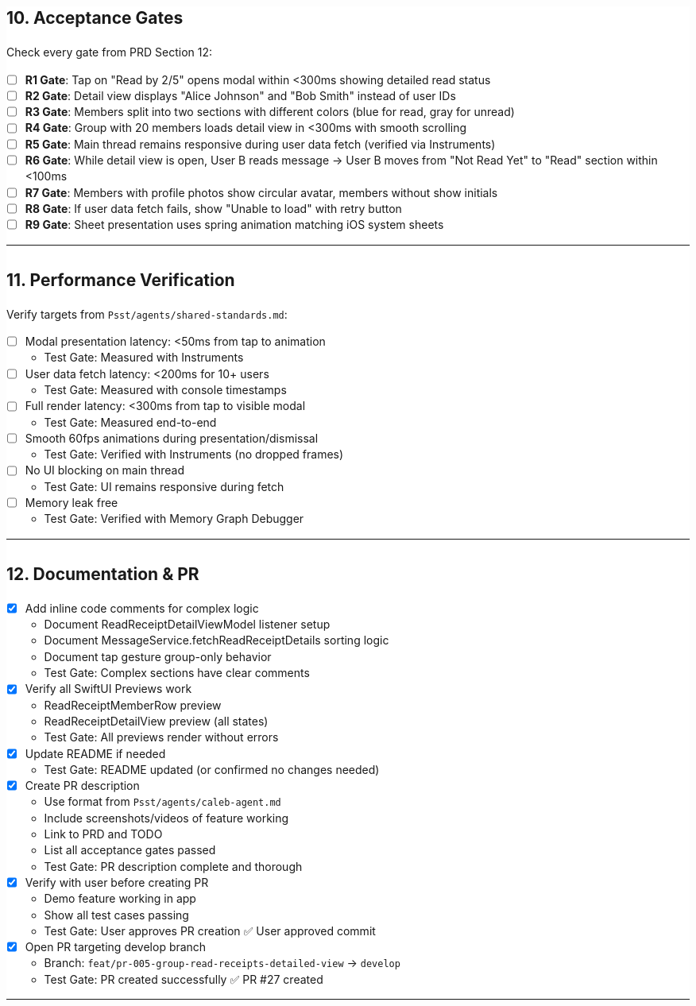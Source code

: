 ## 10. Acceptance Gates

Check every gate from PRD Section 12:

- [ ] **R1 Gate**: Tap on "Read by 2/5" opens modal within <300ms showing detailed read status
- [ ] **R2 Gate**: Detail view displays "Alice Johnson" and "Bob Smith" instead of user IDs
- [ ] **R3 Gate**: Members split into two sections with different colors (blue for read, gray for unread)
- [ ] **R4 Gate**: Group with 20 members loads detail view in <300ms with smooth scrolling
- [ ] **R5 Gate**: Main thread remains responsive during user data fetch (verified via Instruments)
- [ ] **R6 Gate**: While detail view is open, User B reads message → User B moves from "Not Read Yet" to "Read" section within <100ms
- [ ] **R7 Gate**: Members with profile photos show circular avatar, members without show initials
- [ ] **R8 Gate**: If user data fetch fails, show "Unable to load" with retry button
- [ ] **R9 Gate**: Sheet presentation uses spring animation matching iOS system sheets

---

## 11. Performance Verification

Verify targets from `Psst/agents/shared-standards.md`:

- [ ] Modal presentation latency: <50ms from tap to animation
  - Test Gate: Measured with Instruments
- [ ] User data fetch latency: <200ms for 10+ users
  - Test Gate: Measured with console timestamps
- [ ] Full render latency: <300ms from tap to visible modal
  - Test Gate: Measured end-to-end
- [ ] Smooth 60fps animations during presentation/dismissal
  - Test Gate: Verified with Instruments (no dropped frames)
- [ ] No UI blocking on main thread
  - Test Gate: UI remains responsive during fetch
- [ ] Memory leak free
  - Test Gate: Verified with Memory Graph Debugger

---

## 12. Documentation & PR

- [x] Add inline code comments for complex logic
  - Document ReadReceiptDetailViewModel listener setup
  - Document MessageService.fetchReadReceiptDetails sorting logic
  - Document tap gesture group-only behavior
  - Test Gate: Complex sections have clear comments
- [x] Verify all SwiftUI Previews work
  - ReadReceiptMemberRow preview
  - ReadReceiptDetailView preview (all states)
  - Test Gate: All previews render without errors
- [x] Update README if needed
  - Test Gate: README updated (or confirmed no changes needed)
- [x] Create PR description
  - Use format from `Psst/agents/caleb-agent.md`
  - Include screenshots/videos of feature working
  - Link to PRD and TODO
  - List all acceptance gates passed
  - Test Gate: PR description complete and thorough
- [x] Verify with user before creating PR
  - Demo feature working in app
  - Show all test cases passing
  - Test Gate: User approves PR creation ✅ User approved commit
- [x] Open PR targeting develop branch
  - Branch: `feat/pr-005-group-read-receipts-detailed-view` → `develop`
  - Test Gate: PR created successfully ✅ PR #27 created

---